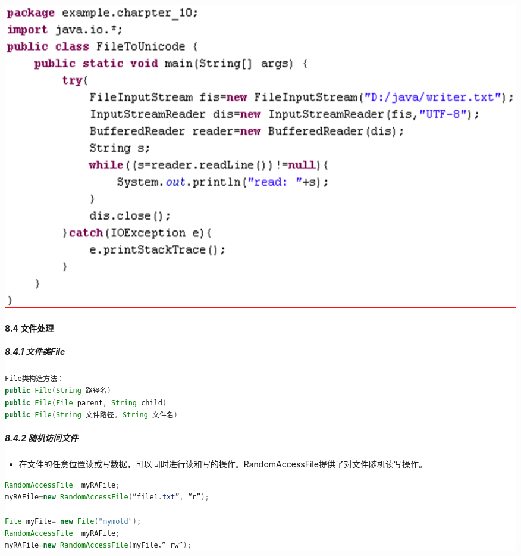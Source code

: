 ![image-20191116170117532]( image-20191116170117532.png)

#### 8.4 文件处理

##### 8.4.1 文件类File

```java
File类构造方法：
public File(String 路径名)
public File(File parent, String child)
public File(String 文件路径, String 文件名)

```

##### 8.4.2 随机访问文件

- 在文件的任意位置读或写数据，可以同时进行读和写的操作。RandomAccessFile提供了对文件随机读写操作。

```java
RandomAccessFile  myRAFile;
myRAFile=new RandomAccessFile(“file1.txt”, “r”); 

File myFile= new File("mymotd");
RandomAccessFile  myRAFile;
myRAFile=new RandomAccessFile(myFile，” rw”); 

```
